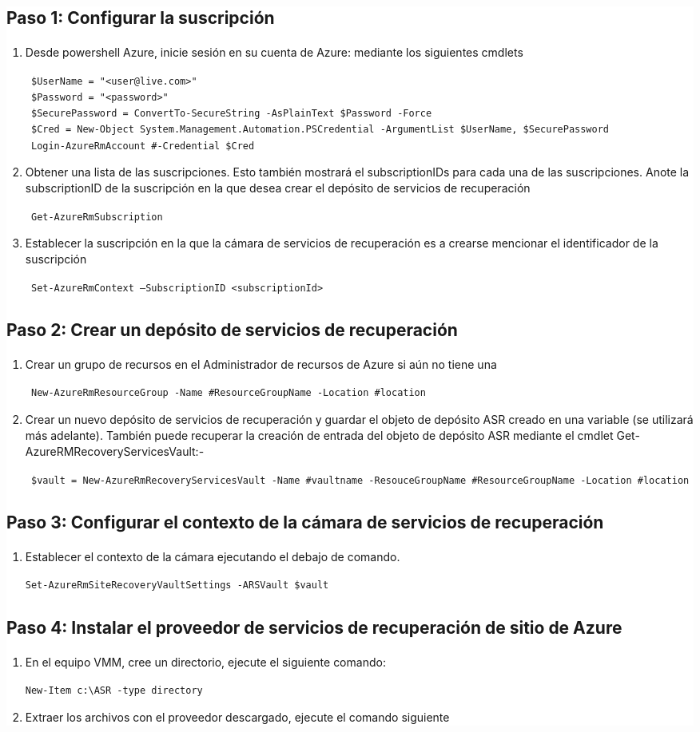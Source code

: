 ## <a name="step-1-set-the-subscription"></a>Paso 1: Configurar la suscripción

1. Desde powershell Azure, inicie sesión en su cuenta de Azure: mediante los siguientes cmdlets

        $UserName = "<user@live.com>"
        $Password = "<password>"
        $SecurePassword = ConvertTo-SecureString -AsPlainText $Password -Force
        $Cred = New-Object System.Management.Automation.PSCredential -ArgumentList $UserName, $SecurePassword
        Login-AzureRmAccount #-Credential $Cred


2. Obtener una lista de las suscripciones. Esto también mostrará el subscriptionIDs para cada una de las suscripciones. Anote la subscriptionID de la suscripción en la que desea crear el depósito de servicios de recuperación

        Get-AzureRmSubscription

3. Establecer la suscripción en la que la cámara de servicios de recuperación es a crearse mencionar el identificador de la suscripción

        Set-AzureRmContext –SubscriptionID <subscriptionId>


## <a name="step-2-create-a-recovery-services-vault"></a>Paso 2: Crear un depósito de servicios de recuperación

1. Crear un grupo de recursos en el Administrador de recursos de Azure si aún no tiene una

        New-AzureRmResourceGroup -Name #ResourceGroupName -Location #location

2. Crear un nuevo depósito de servicios de recuperación y guardar el objeto de depósito ASR creado en una variable (se utilizará más adelante). También puede recuperar la creación de entrada del objeto de depósito ASR mediante el cmdlet Get-AzureRMRecoveryServicesVault:-

        $vault = New-AzureRmRecoveryServicesVault -Name #vaultname -ResouceGroupName #ResourceGroupName -Location #location

## <a name="step-3-set-the-recovery-services-vault-context"></a>Paso 3: Configurar el contexto de la cámara de servicios de recuperación

1.  Establecer el contexto de la cámara ejecutando el debajo de comando.

        Set-AzureRmSiteRecoveryVaultSettings -ARSVault $vault

## <a name="step-4-install-the-azure-site-recovery-provider"></a>Paso 4: Instalar el proveedor de servicios de recuperación de sitio de Azure

1.  En el equipo VMM, cree un directorio, ejecute el siguiente comando:

        New-Item c:\ASR -type directory

2.  Extraer los archivos con el proveedor descargado, ejecute el comando siguiente
